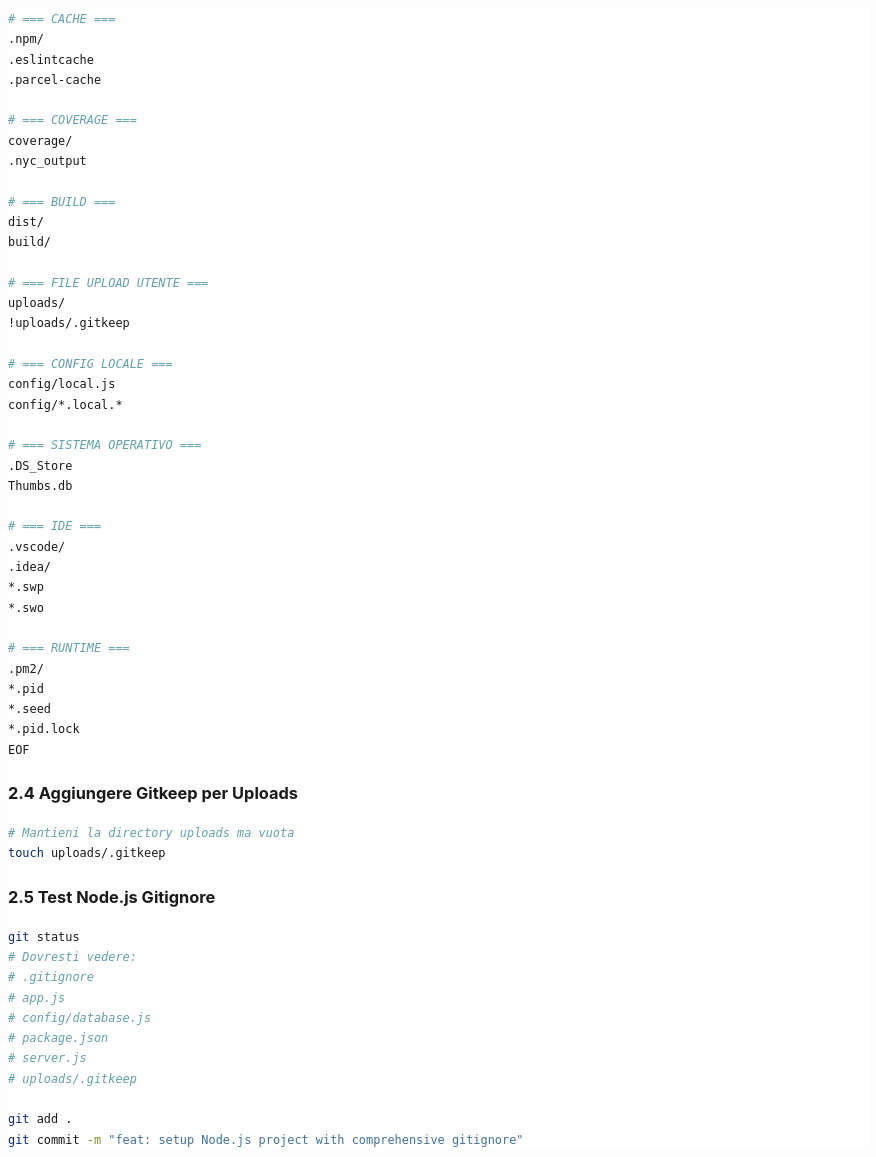 ```bash
# === CACHE ===
.npm/
.eslintcache
.parcel-cache

# === COVERAGE ===
coverage/
.nyc_output

# === BUILD ===
dist/
build/

# === FILE UPLOAD UTENTE ===
uploads/
!uploads/.gitkeep

# === CONFIG LOCALE ===
config/local.js
config/*.local.*

# === SISTEMA OPERATIVO ===
.DS_Store
Thumbs.db

# === IDE ===
.vscode/
.idea/
*.swp
*.swo

# === RUNTIME ===
.pm2/
*.pid
*.seed
*.pid.lock
EOF
```

### 2.4 Aggiungere Gitkeep per Uploads
```bash
# Mantieni la directory uploads ma vuota
touch uploads/.gitkeep
```

### 2.5 Test Node.js Gitignore
```bash
git status
# Dovresti vedere:
# .gitignore
# app.js
# config/database.js
# package.json
# server.js
# uploads/.gitkeep

git add .
git commit -m "feat: setup Node.js project with comprehensive gitignore"
```
